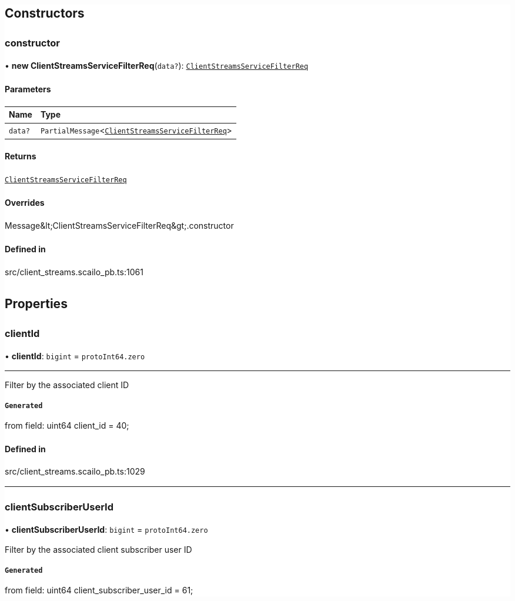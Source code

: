 
## Constructors

### constructor

• **new ClientStreamsServiceFilterReq**(`data?`): [`ClientStreamsServiceFilterReq`](ClientStreamsServiceFilterReq.md)

#### Parameters

| Name | Type |
| :------ | :------ |
| `data?` | `PartialMessage`\<[`ClientStreamsServiceFilterReq`](ClientStreamsServiceFilterReq.md)\> |

#### Returns

[`ClientStreamsServiceFilterReq`](ClientStreamsServiceFilterReq.md)

#### Overrides

Message\&lt;ClientStreamsServiceFilterReq\&gt;.constructor

#### Defined in

src/client_streams.scailo_pb.ts:1061

## Properties

### clientId

• **clientId**: `bigint` = `protoInt64.zero`

------------------------------------------------
Filter by the associated client ID

**`Generated`**

from field: uint64 client_id = 40;

#### Defined in

src/client_streams.scailo_pb.ts:1029

___

### clientSubscriberUserId

• **clientSubscriberUserId**: `bigint` = `protoInt64.zero`

Filter by the associated client subscriber user ID

**`Generated`**

from field: uint64 client_subscriber_user_id = 61;
